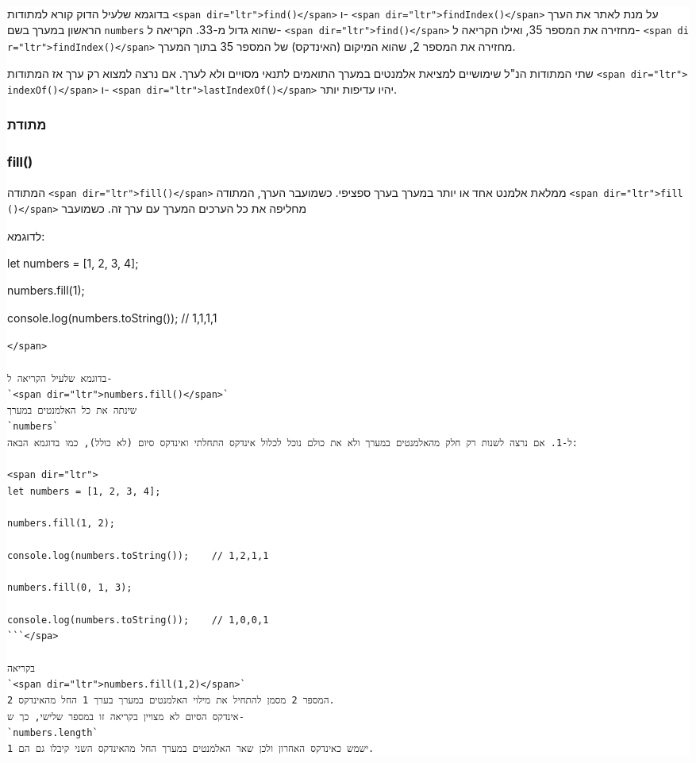 בדוגמא שלעיל הדוק קורא למתודות
`<span dir="ltr">find()</span>`
ו-
`<span dir="ltr">findIndex()</span>`
על מנת לאתר את הערך הראשון במערך בשם
`numbers`
שהוא גדול מ-33.
הקריאה ל-
`<span dir="ltr">find()</span>`
מחזירה את המספר 35, ואילו הקריאה ל-
`<span dir="ltr">findIndex()</span>`
מחזירה את המספר 2, שהוא המיקום (האינדקס) של המספר 35 בתוך המערך.

שתי המתודות הנ"ל שימושיים למציאת אלמנטים במערך התואמים לתנאי מסויים ולא לערך. אם נרצה למצוא רק ערך אז המתודות
`<span dir="ltr">indexOf()</span>`
ו-
`<span dir="ltr">lastIndexOf()</span>`
יהיו עדיפות יותר.


### מתודת
### fill()

המתודה
`<span dir="ltr">fill()</span>`
ממלאת אלמנט אחד או יותר במערך בערך ספציפי. כשמועבר הערך, המתודה
`<span dir="ltr">fill()</span>`
מחליפה את כל הערכים המערך עם ערך זה. כשמועבר

לדוגמא:

<span dir="ltr">
let numbers = [1, 2, 3, 4];

numbers.fill(1);

console.log(numbers.toString());    // 1,1,1,1
```
</span>

בדוגמא שלעיל הקריאה ל-
`<span dir="ltr">numbers.fill()</span>`
שינתה את כל האלמנטים במערך
`numbers`
ל-1. אם נרצה לשנות רק חלק מהאלמנטים במערך ולא את כולם נוכל לכלול אינדקס התחלתי ואינדקס סיום (לא כולל), כמו בדוגמא הבאה:

<span dir="ltr">
let numbers = [1, 2, 3, 4];

numbers.fill(1, 2);

console.log(numbers.toString());    // 1,2,1,1

numbers.fill(0, 1, 3);

console.log(numbers.toString());    // 1,0,0,1
```</spa>

בקריאה
`<span dir="ltr">numbers.fill(1,2)</span>`
המספר 2 מסמן להתחיל את מילוי האלמנטים במערך בערך 1 החל מהאינדקס 2.
אינדקס הסיום לא מצויין בקריאה זו במספר שלישי, כך ש-
`numbers.length`
ישמש כאינדקס האחרון ולכן שאר האלמנטים במערך החל מהאינדקס השני קיבלו גם הם 1.
```